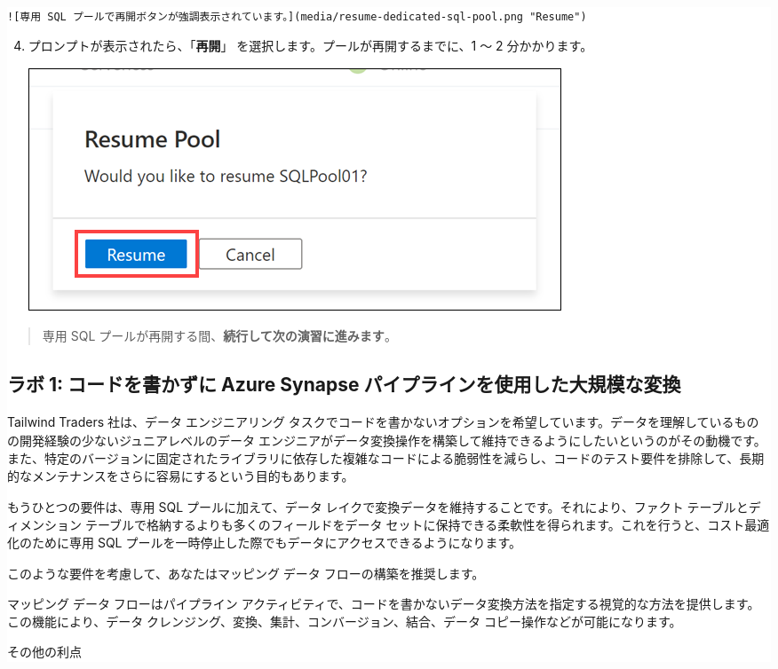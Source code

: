     ![専用 SQL プールで再開ボタンが強調表示されています。](media/resume-dedicated-sql-pool.png "Resume")

4. プロンプトが表示されたら、「**再開**」 を選択します。プールが再開するまでに、1 ～ 2 分かかります。

    ![「再開」 ボタンが強調表示されています。](media/resume-dedicated-sql-pool-confirm.png "Resume")

> 専用 SQL プールが再開する間、**続行して次の演習に進みます**。

## ラボ 1: コードを書かずに Azure Synapse パイプラインを使用した大規模な変換

Tailwind Traders 社は、データ エンジニアリング タスクでコードを書かないオプションを希望しています。データを理解しているものの開発経験の少ないジュニアレベルのデータ エンジニアがデータ変換操作を構築して維持できるようにしたいというのがその動機です。また、特定のバージョンに固定されたライブラリに依存した複雑なコードによる脆弱性を減らし、コードのテスト要件を排除して、長期的なメンテナンスをさらに容易にするという目的もあります。

もうひとつの要件は、専用 SQL プールに加えて、データ レイクで変換データを維持することです。それにより、ファクト テーブルとディメンション テーブルで格納するよりも多くのフィールドをデータ セットに保持できる柔軟性を得られます。これを行うと、コスト最適化のために専用 SQL プールを一時停止した際でもデータにアクセスできるようになります。

このような要件を考慮して、あなたはマッピング データ フローの構築を推奨します。

マッピング データ フローはパイプライン アクティビティで、コードを書かないデータ変換方法を指定する視覚的な方法を提供します。この機能により、データ クレンジング、変換、集計、コンバージョン、結合、データ コピー操作などが可能になります。

その他の利点
